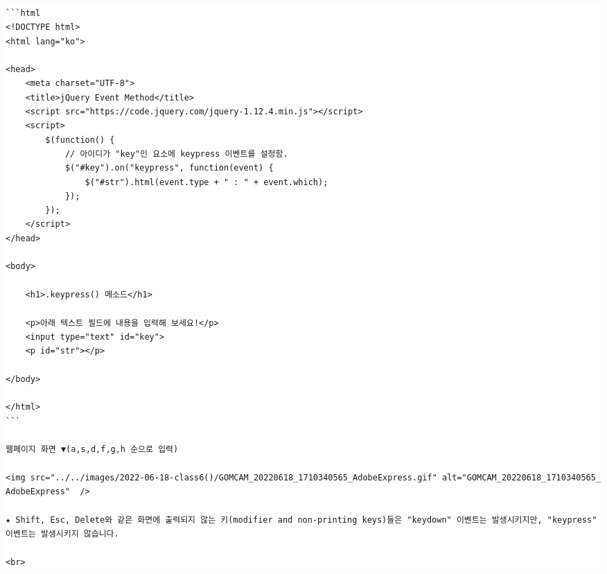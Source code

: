     ```html
    <!DOCTYPE html>
    <html lang="ko">
    
    <head>
    	<meta charset="UTF-8">
    	<title>jQuery Event Method</title>
    	<script src="https://code.jquery.com/jquery-1.12.4.min.js"></script>
    	<script>
    		$(function() {
    			// 아이디가 "key"인 요소에 keypress 이벤트를 설정함.
    			$("#key").on("keypress", function(event) {
    				$("#str").html(event.type + " : " + event.which);
    			});
    		});
    	</script>
    </head>
    
    <body>
    
    	<h1>.keypress() 메소드</h1>
    
    	<p>아래 텍스트 필드에 내용을 입력해 보세요!</p>
    	<input type="text" id="key">
    	<p id="str"></p>
    	
    </body>
    
    </html>
    ```

    웹페이지 화면 ▼(a,s,d,f,g,h 순으로 입력)

    <img src="../../images/2022-06-18-class6()/GOMCAM_20220618_1710340565_AdobeExpress.gif" alt="GOMCAM_20220618_1710340565_AdobeExpress"  />

    ★ Shift, Esc, Delete와 같은 화면에 출력되지 않는 키(modifier and non-printing keys)들은 "keydown" 이벤트는 발생시키지만, "keypress" 이벤트는 발생시키지 않습니다.

    <br>
